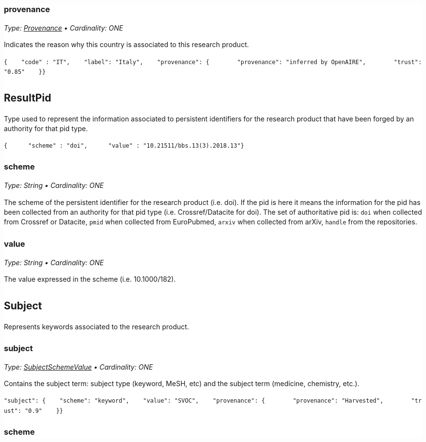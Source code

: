### provenance

*Type: [Provenance](https://graph.openaire.eu/docs/data-model/entities/#provenance-2) • Cardinality: ONE*

Indicates the reason why this country is associated to this research product.

```
{    "code" : "IT",    "label": "Italy",    "provenance": {        "provenance": "inferred by OpenAIRE",        "trust": "0.85"    }}
```

## ResultPid

Type used to represent the information associated to persistent identifiers for the research product that have been forged by an authority for that pid type.

```
{      "scheme" : "doi",      "value" : "10.21511/bbs.13(3).2018.13"}
```

### scheme

*Type: String • Cardinality: ONE*

The scheme of the persistent identifier for the research product (i.e. doi). If the pid is here it means the information for the pid has been collected from an authority for that pid type (i.e. Crossref/Datacite for doi). The set of authoritative pid is: `doi` when collected from Crossref or Datacite, `pmid` when collected from EuroPubmed, `arxiv` when collected from arXiv, `handle` from the repositories.

### value

*Type: String • Cardinality: ONE*

The value expressed in the scheme (i.e. 10.1000/182).

## Subject

Represents keywords associated to the research product.

### subject

*Type: [SubjectSchemeValue](https://graph.openaire.eu/docs/data-model/entities/#subjectschemevalue) • Cardinality: ONE*

Contains the subject term: subject type (keyword, MeSH, etc) and the subject term (medicine, chemistry, etc.).

```
"subject": {    "scheme": "keyword",    "value": "SVOC",    "provenance": {        "provenance": "Harvested",        "trust": "0.9"    }}
```

### scheme
